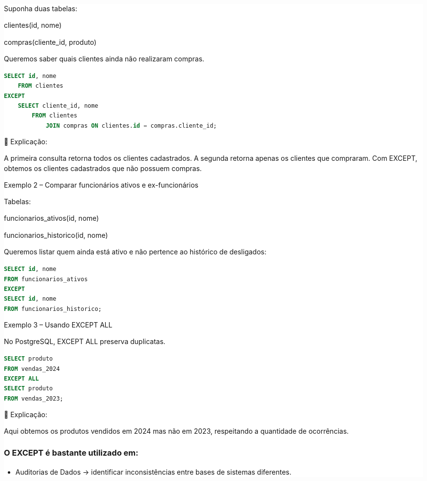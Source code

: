 Suponha duas tabelas:

clientes(id, nome)

compras(cliente_id, produto)

Queremos saber quais clientes ainda não realizaram compras.

```sql
SELECT id, nome
    FROM clientes
EXCEPT
    SELECT cliente_id, nome
        FROM clientes
            JOIN compras ON clientes.id = compras.cliente_id;
```

🔎 Explicação:

A primeira consulta retorna todos os clientes cadastrados.
A segunda retorna apenas os clientes que compraram.
Com EXCEPT, obtemos os clientes cadastrados que não possuem compras.

Exemplo 2 – Comparar funcionários ativos e ex-funcionários

Tabelas:

funcionarios_ativos(id, nome)

funcionarios_historico(id, nome)

Queremos listar quem ainda está ativo e não pertence ao histórico de desligados:

```sql
SELECT id, nome
FROM funcionarios_ativos
EXCEPT
SELECT id, nome
FROM funcionarios_historico;
```

Exemplo 3 – Usando EXCEPT ALL

No PostgreSQL, EXCEPT ALL preserva duplicatas.

```sql
SELECT produto
FROM vendas_2024
EXCEPT ALL
SELECT produto
FROM vendas_2023;
```

🔎 Explicação:

Aqui obtemos os produtos vendidos em 2024 mas não em 2023, respeitando a quantidade de ocorrências.

### O EXCEPT é bastante utilizado em:

- Auditorias de Dados → identificar inconsistências entre bases de sistemas diferentes.

